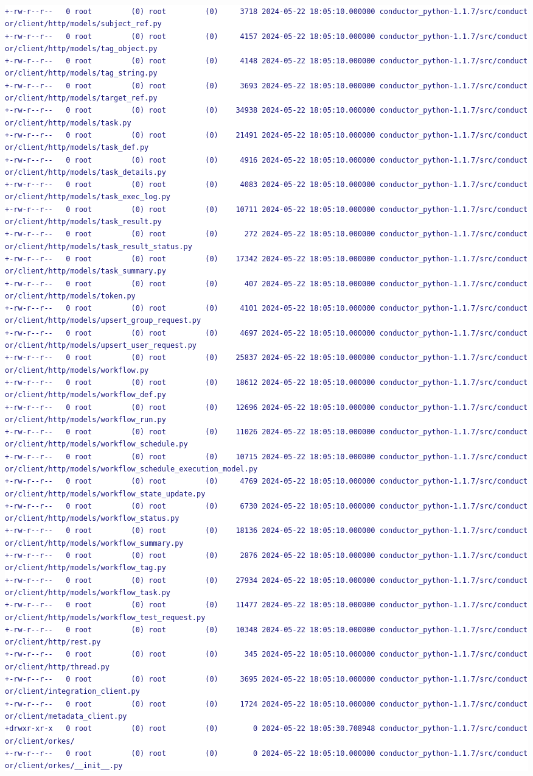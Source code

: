 ```diff
+-rw-r--r--   0 root         (0) root         (0)     3718 2024-05-22 18:05:10.000000 conductor_python-1.1.7/src/conductor/client/http/models/subject_ref.py
+-rw-r--r--   0 root         (0) root         (0)     4157 2024-05-22 18:05:10.000000 conductor_python-1.1.7/src/conductor/client/http/models/tag_object.py
+-rw-r--r--   0 root         (0) root         (0)     4148 2024-05-22 18:05:10.000000 conductor_python-1.1.7/src/conductor/client/http/models/tag_string.py
+-rw-r--r--   0 root         (0) root         (0)     3693 2024-05-22 18:05:10.000000 conductor_python-1.1.7/src/conductor/client/http/models/target_ref.py
+-rw-r--r--   0 root         (0) root         (0)    34938 2024-05-22 18:05:10.000000 conductor_python-1.1.7/src/conductor/client/http/models/task.py
+-rw-r--r--   0 root         (0) root         (0)    21491 2024-05-22 18:05:10.000000 conductor_python-1.1.7/src/conductor/client/http/models/task_def.py
+-rw-r--r--   0 root         (0) root         (0)     4916 2024-05-22 18:05:10.000000 conductor_python-1.1.7/src/conductor/client/http/models/task_details.py
+-rw-r--r--   0 root         (0) root         (0)     4083 2024-05-22 18:05:10.000000 conductor_python-1.1.7/src/conductor/client/http/models/task_exec_log.py
+-rw-r--r--   0 root         (0) root         (0)    10711 2024-05-22 18:05:10.000000 conductor_python-1.1.7/src/conductor/client/http/models/task_result.py
+-rw-r--r--   0 root         (0) root         (0)      272 2024-05-22 18:05:10.000000 conductor_python-1.1.7/src/conductor/client/http/models/task_result_status.py
+-rw-r--r--   0 root         (0) root         (0)    17342 2024-05-22 18:05:10.000000 conductor_python-1.1.7/src/conductor/client/http/models/task_summary.py
+-rw-r--r--   0 root         (0) root         (0)      407 2024-05-22 18:05:10.000000 conductor_python-1.1.7/src/conductor/client/http/models/token.py
+-rw-r--r--   0 root         (0) root         (0)     4101 2024-05-22 18:05:10.000000 conductor_python-1.1.7/src/conductor/client/http/models/upsert_group_request.py
+-rw-r--r--   0 root         (0) root         (0)     4697 2024-05-22 18:05:10.000000 conductor_python-1.1.7/src/conductor/client/http/models/upsert_user_request.py
+-rw-r--r--   0 root         (0) root         (0)    25837 2024-05-22 18:05:10.000000 conductor_python-1.1.7/src/conductor/client/http/models/workflow.py
+-rw-r--r--   0 root         (0) root         (0)    18612 2024-05-22 18:05:10.000000 conductor_python-1.1.7/src/conductor/client/http/models/workflow_def.py
+-rw-r--r--   0 root         (0) root         (0)    12696 2024-05-22 18:05:10.000000 conductor_python-1.1.7/src/conductor/client/http/models/workflow_run.py
+-rw-r--r--   0 root         (0) root         (0)    11026 2024-05-22 18:05:10.000000 conductor_python-1.1.7/src/conductor/client/http/models/workflow_schedule.py
+-rw-r--r--   0 root         (0) root         (0)    10715 2024-05-22 18:05:10.000000 conductor_python-1.1.7/src/conductor/client/http/models/workflow_schedule_execution_model.py
+-rw-r--r--   0 root         (0) root         (0)     4769 2024-05-22 18:05:10.000000 conductor_python-1.1.7/src/conductor/client/http/models/workflow_state_update.py
+-rw-r--r--   0 root         (0) root         (0)     6730 2024-05-22 18:05:10.000000 conductor_python-1.1.7/src/conductor/client/http/models/workflow_status.py
+-rw-r--r--   0 root         (0) root         (0)    18136 2024-05-22 18:05:10.000000 conductor_python-1.1.7/src/conductor/client/http/models/workflow_summary.py
+-rw-r--r--   0 root         (0) root         (0)     2876 2024-05-22 18:05:10.000000 conductor_python-1.1.7/src/conductor/client/http/models/workflow_tag.py
+-rw-r--r--   0 root         (0) root         (0)    27934 2024-05-22 18:05:10.000000 conductor_python-1.1.7/src/conductor/client/http/models/workflow_task.py
+-rw-r--r--   0 root         (0) root         (0)    11477 2024-05-22 18:05:10.000000 conductor_python-1.1.7/src/conductor/client/http/models/workflow_test_request.py
+-rw-r--r--   0 root         (0) root         (0)    10348 2024-05-22 18:05:10.000000 conductor_python-1.1.7/src/conductor/client/http/rest.py
+-rw-r--r--   0 root         (0) root         (0)      345 2024-05-22 18:05:10.000000 conductor_python-1.1.7/src/conductor/client/http/thread.py
+-rw-r--r--   0 root         (0) root         (0)     3695 2024-05-22 18:05:10.000000 conductor_python-1.1.7/src/conductor/client/integration_client.py
+-rw-r--r--   0 root         (0) root         (0)     1724 2024-05-22 18:05:10.000000 conductor_python-1.1.7/src/conductor/client/metadata_client.py
+drwxr-xr-x   0 root         (0) root         (0)        0 2024-05-22 18:05:30.708948 conductor_python-1.1.7/src/conductor/client/orkes/
+-rw-r--r--   0 root         (0) root         (0)        0 2024-05-22 18:05:10.000000 conductor_python-1.1.7/src/conductor/client/orkes/__init__.py
```